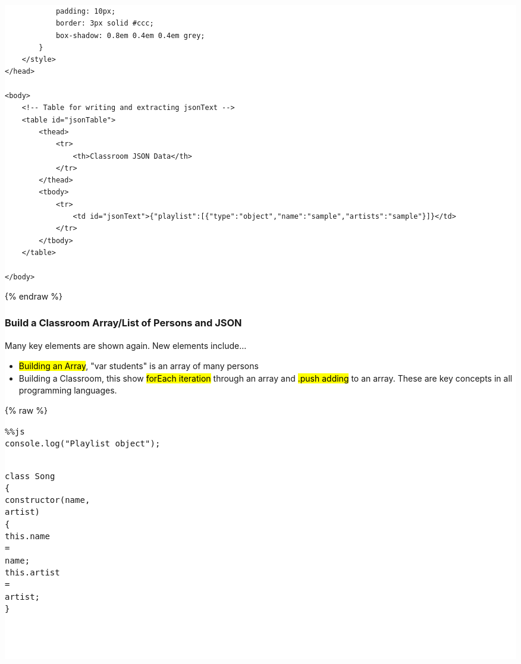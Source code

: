                 padding: 10px;
                border: 3px solid #ccc;
                box-shadow: 0.8em 0.4em 0.4em grey;
            }
        </style>
    </head>

    <body>
        <!-- Table for writing and extracting jsonText -->
        <table id="jsonTable">
            <thead>
                <tr>
                    <th>Classroom JSON Data</th>
                </tr>
            </thead>
            <tbody>
                <tr>
                    <td id="jsonText">{"playlist":[{"type":"object","name":"sample","artists":"sample"}]}</td>
                </tr>
            </tbody>
        </table>

    </body>
</html>

</div>

</div>

</div>
</div>

</div>
    {% endraw %}

<div class="cell border-box-sizing text_cell rendered"><div class="inner_cell">
<div class="text_cell_render border-box-sizing rendered_html">
<h3 id="Build-a-Classroom-Array/List-of-Persons-and-JSON">Build a Classroom Array/List of Persons and JSON<a class="anchor-link" href="#Build-a-Classroom-Array/List-of-Persons-and-JSON"> </a></h3><p>Many key elements are shown again.  New elements include...</p>
<ul>
<li><mark>Building an Array</mark>, "var students" is an array of many persons</li>
<li>Building a Classroom, this show <mark>forEach iteration</mark> through an array and <mark>.push adding</mark> to an array.  These are key concepts in all programming languages.</li>
</ul>

</div>
</div>
</div>
    {% raw %}
    
<div class="cell border-box-sizing code_cell rendered">
<div class="input">

<div class="inner_cell">
    <div class="input_area">
<div class=" highlight hl-ipython3"><pre><span></span><span class="o">%%js</span>
<span class="nx">console</span><span class="p">.</span><span class="nx">log</span><span class="p">(</span><span class="s2">&quot;Playlist object&quot;</span><span class="p">);</span>

<span class="kr">class</span> <span class="nx">Song</span> <span class="p">{</span>
  <span class="nx">constructor</span><span class="p">(</span><span class="nx">name</span><span class="p">,</span> <span class="nx">artist</span><span class="p">)</span> <span class="p">{</span>
    <span class="k">this</span><span class="p">.</span><span class="nx">name</span> <span class="o">=</span> <span class="nx">name</span><span class="p">;</span>
    <span class="k">this</span><span class="p">.</span><span class="nx">artist</span> <span class="o">=</span> <span class="nx">artist</span><span class="p">;</span>
  <span class="p">}</span>
